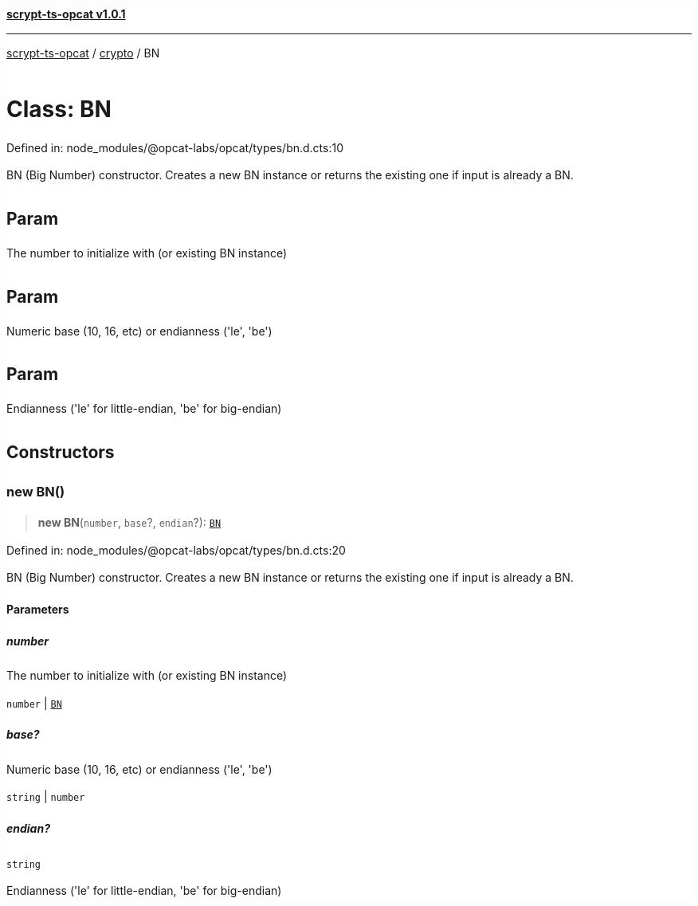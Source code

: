[**scrypt-ts-opcat v1.0.1**](../../../README.md)

***

[scrypt-ts-opcat](../../../README.md) / [crypto](../README.md) / BN

# Class: BN

Defined in: node\_modules/@opcat-labs/opcat/types/bn.d.cts:10

BN (Big Number) constructor.
Creates a new BN instance or returns the existing one if input is already a BN.

## Param

The number to initialize with (or existing BN instance)

## Param

Numeric base (10, 16, etc) or endianness ('le', 'be')

## Param

Endianness ('le' for little-endian, 'be' for big-endian)

## Constructors

### new BN()

> **new BN**(`number`, `base`?, `endian`?): [`BN`](BN.md)

Defined in: node\_modules/@opcat-labs/opcat/types/bn.d.cts:20

BN (Big Number) constructor.
Creates a new BN instance or returns the existing one if input is already a BN.

#### Parameters

##### number

The number to initialize with (or existing BN instance)

`number` | [`BN`](BN.md)

##### base?

Numeric base (10, 16, etc) or endianness ('le', 'be')

`string` | `number`

##### endian?

`string`

Endianness ('le' for little-endian, 'be' for big-endian)
